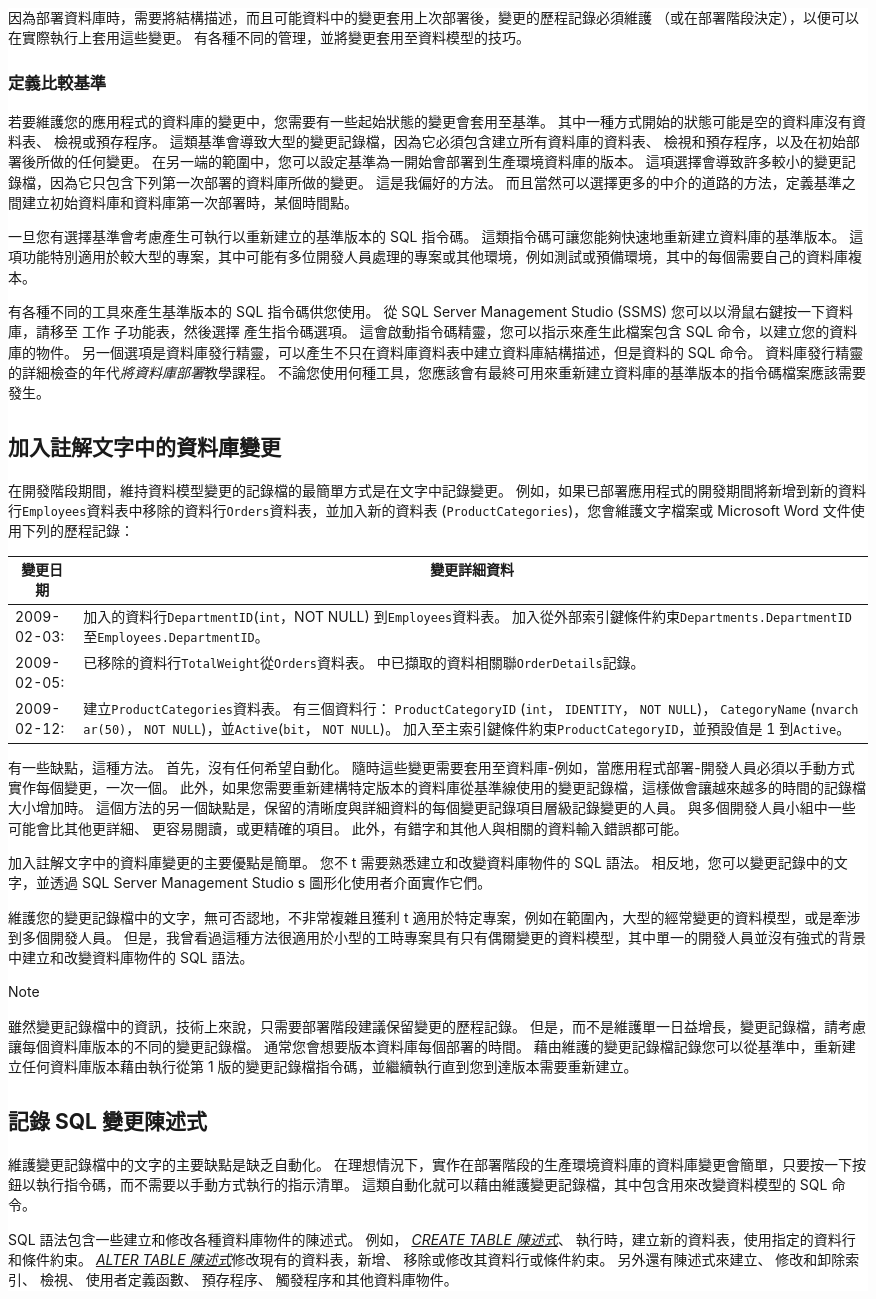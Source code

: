 因為部署資料庫時，需要將結構描述，而且可能資料中的變更套用上次部署後，變更的歷程記錄必須維護 （或在部署階段決定），以便可以在實際執行上套用這些變更。 有各種不同的管理，並將變更套用至資料模型的技巧。

### <a name="defining-the-baseline"></a>定義比較基準

若要維護您的應用程式的資料庫的變更中，您需要有一些起始狀態的變更會套用至基準。 其中一種方式開始的狀態可能是空的資料庫沒有資料表、 檢視或預存程序。 這類基準會導致大型的變更記錄檔，因為它必須包含建立所有資料庫的資料表、 檢視和預存程序，以及在初始部署後所做的任何變更。 在另一端的範圍中，您可以設定基準為一開始會部署到生產環境資料庫的版本。 這項選擇會導致許多較小的變更記錄檔，因為它只包含下列第一次部署的資料庫所做的變更。 這是我偏好的方法。 而且當然可以選擇更多的中介的道路的方法，定義基準之間建立初始資料庫和資料庫第一次部署時，某個時間點。

一旦您有選擇基準會考慮產生可執行以重新建立的基準版本的 SQL 指令碼。 這類指令碼可讓您能夠快速地重新建立資料庫的基準版本。 這項功能特別適用於較大型的專案，其中可能有多位開發人員處理的專案或其他環境，例如測試或預備環境，其中的每個需要自己的資料庫複本。

有各種不同的工具來產生基準版本的 SQL 指令碼供您使用。 從 SQL Server Management Studio (SSMS) 您可以以滑鼠右鍵按一下資料庫，請移至 工作 子功能表，然後選擇 產生指令碼選項。 這會啟動指令碼精靈，您可以指示來產生此檔案包含 SQL 命令，以建立您的資料庫的物件。 另一個選項是資料庫發行精靈，可以產生不只在資料庫資料表中建立資料庫結構描述，但是資料的 SQL 命令。 資料庫發行精靈的詳細檢查的年代*將資料庫部署*教學課程。 不論您使用何種工具，您應該會有最終可用來重新建立資料庫的基準版本的指令碼檔案應該需要發生。

## <a name="documenting-the-database-changes-in-prose"></a>加入註解文字中的資料庫變更

在開發階段期間，維持資料模型變更的記錄檔的最簡單方式是在文字中記錄變更。 例如，如果已部署應用程式的開發期間將新增到新的資料行`Employees`資料表中移除的資料行`Orders`資料表，並加入新的資料表 (`ProductCategories`)，您會維護文字檔案或 Microsoft Word 文件使用下列的歷程記錄：

<a id="0.8_table01"></a>


| **變更日期** | **變更詳細資料** |
| --- | --- |
| 2009-02-03: | 加入的資料行`DepartmentID`(`int`，NOT NULL) 到`Employees`資料表。 加入從外部索引鍵條件約束`Departments.DepartmentID`至`Employees.DepartmentID`。 |
| 2009-02-05: | 已移除的資料行`TotalWeight`從`Orders`資料表。 中已擷取的資料相關聯`OrderDetails`記錄。 |
| 2009-02-12: | 建立`ProductCategories`資料表。 有三個資料行： `ProductCategoryID` (`int`， `IDENTITY`， `NOT NULL`)， `CategoryName` (`nvarchar(50)`， `NOT NULL`)，並`Active`(`bit`， `NOT NULL`)。 加入至主索引鍵條件約束`ProductCategoryID`，並預設值是 1 到`Active`。 |


有一些缺點，這種方法。 首先，沒有任何希望自動化。 隨時這些變更需要套用至資料庫-例如，當應用程式部署-開發人員必須以手動方式實作每個變更，一次一個。 此外，如果您需要重新建構特定版本的資料庫從基準線使用的變更記錄檔，這樣做會讓越來越多的時間的記錄檔大小增加時。 這個方法的另一個缺點是，保留的清晰度與詳細資料的每個變更記錄項目層級記錄變更的人員。 與多個開發人員小組中一些可能會比其他更詳細、 更容易閱讀，或更精確的項目。 此外，有錯字和其他人與相關的資料輸入錯誤都可能。

加入註解文字中的資料庫變更的主要優點是簡單。 您不 t 需要熟悉建立和改變資料庫物件的 SQL 語法。 相反地，您可以變更記錄中的文字，並透過 SQL Server Management Studio s 圖形化使用者介面實作它們。

維護您的變更記錄檔中的文字，無可否認地，不非常複雜且獲利 t 適用於特定專案，例如在範圍內，大型的經常變更的資料模型，或是牽涉到多個開發人員。 但是，我曾看過這種方法很適用於小型的工時專案具有只有偶爾變更的資料模型，其中單一的開發人員並沒有強式的背景中建立和改變資料庫物件的 SQL 語法。

> [!NOTE]
> 雖然變更記錄檔中的資訊，技術上來說，只需要部署階段建議保留變更的歷程記錄。 但是，而不是維護單一日益增長，變更記錄檔，請考慮讓每個資料庫版本的不同的變更記錄檔。 通常您會想要版本資料庫每個部署的時間。 藉由維護的變更記錄檔記錄您可以從基準中，重新建立任何資料庫版本藉由執行從第 1 版的變更記錄檔指令碼，並繼續執行直到您到達版本需要重新建立。


## <a name="recording-the-sql-change-statements"></a>記錄 SQL 變更陳述式

維護變更記錄檔中的文字的主要缺點是缺乏自動化。 在理想情況下，實作在部署階段的生產環境資料庫的資料庫變更會簡單，只要按一下按鈕以執行指令碼，而不需要以手動方式執行的指示清單。 這類自動化就可以藉由維護變更記錄檔，其中包含用來改變資料模型的 SQL 命令。

SQL 語法包含一些建立和修改各種資料庫物件的陳述式。 例如， [ *CREATE TABLE 陳述式*](https://msdn.microsoft.com/library/ms174979.aspx)、 執行時，建立新的資料表，使用指定的資料行和條件約束。 [ *ALTER TABLE 陳述式*](https://msdn.microsoft.com/library/ms190273.aspx)修改現有的資料表，新增、 移除或修改其資料行或條件約束。 另外還有陳述式來建立、 修改和卸除索引、 檢視、 使用者定義函數、 預存程序、 觸發程序和其他資料庫物件。
